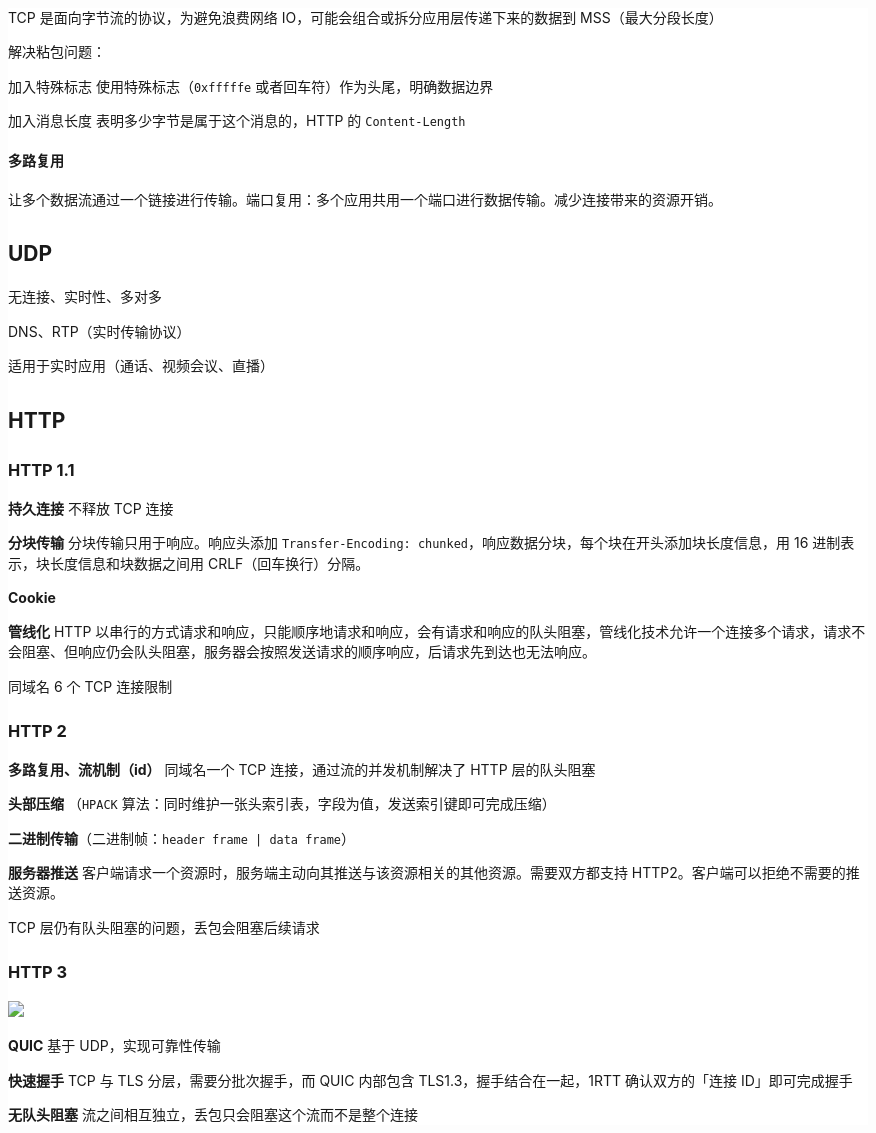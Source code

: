 TCP 是面向字节流的协议，为避免浪费网络 IO，可能会组合或拆分应用层传递下来的数据到 MSS（最大分段长度）

解决粘包问题：

加入特殊标志 使用特殊标志（`0xfffffe` 或者回车符）作为头尾，明确数据边界

加入消息长度 表明多少字节是属于这个消息的，HTTP 的 `Content-Length`

#### 多路复用

让多个数据流通过一个链接进行传输。端口复用：多个应用共用一个端口进行数据传输。减少连接带来的资源开销。

## UDP

无连接、实时性、多对多

DNS、RTP（实时传输协议）

适用于实时应用（通话、视频会议、直播）

## HTTP

### HTTP 1.1

**持久连接** 不释放 TCP 连接

**分块传输** 分块传输只用于响应。响应头添加 `Transfer-Encoding: chunked`，响应数据分块，每个块在开头添加块长度信息，用 16 进制表示，块长度信息和块数据之间用 CRLF（回车换行）分隔。

**Cookie**

**管线化** HTTP 以串行的方式请求和响应，只能顺序地请求和响应，会有请求和响应的队头阻塞，管线化技术允许一个连接多个请求，请求不会阻塞、但响应仍会队头阻塞，服务器会按照发送请求的顺序响应，后请求先到达也无法响应。

同域名 6 个 TCP 连接限制

### HTTP 2

**多路复用、流机制（id）** 同域名一个 TCP 连接，通过流的并发机制解决了 HTTP 层的队头阻塞

**头部压缩** （`HPACK` 算法：同时维护一张头索引表，字段为值，发送索引键即可完成压缩）

**二进制传输**（二进制帧：`header frame | data frame`）

**服务器推送** 客户端请求一个资源时，服务端主动向其推送与该资源相关的其他资源。需要双方都支持 HTTP2。客户端可以拒绝不需要的推送资源。

TCP 层仍有队头阻塞的问题，丢包会阻塞后续请求

### HTTP 3

![](https://cdn.staticaly.com/gh/NosignaL994/Assets@main/images/http3.5epdg8kh8hk0.webp)

**QUIC** 基于 UDP，实现可靠性传输

**快速握手** TCP 与 TLS 分层，需要分批次握手，而 QUIC 内部包含 TLS1.3，握手结合在一起，1RTT 确认双方的「连接 ID」即可完成握手

**无队头阻塞** 流之间相互独立，丢包只会阻塞这个流而不是整个连接

